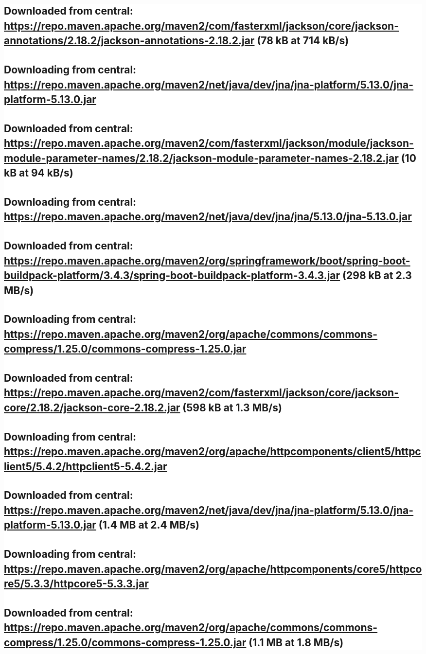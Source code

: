 ## Downloaded from central: https://repo.maven.apache.org/maven2/com/fasterxml/jackson/core/jackson-annotations/2.18.2/jackson-annotations-2.18.2.jar (78 kB at 714 kB/s)

## Downloading from central: https://repo.maven.apache.org/maven2/net/java/dev/jna/jna-platform/5.13.0/jna-platform-5.13.0.jar

## Downloaded from central: https://repo.maven.apache.org/maven2/com/fasterxml/jackson/module/jackson-module-parameter-names/2.18.2/jackson-module-parameter-names-2.18.2.jar (10 kB at 94 kB/s)

## Downloading from central: https://repo.maven.apache.org/maven2/net/java/dev/jna/jna/5.13.0/jna-5.13.0.jar

## Downloaded from central: https://repo.maven.apache.org/maven2/org/springframework/boot/spring-boot-buildpack-platform/3.4.3/spring-boot-buildpack-platform-3.4.3.jar (298 kB at 2.3 MB/s)

## Downloading from central: https://repo.maven.apache.org/maven2/org/apache/commons/commons-compress/1.25.0/commons-compress-1.25.0.jar

## Downloaded from central: https://repo.maven.apache.org/maven2/com/fasterxml/jackson/core/jackson-core/2.18.2/jackson-core-2.18.2.jar (598 kB at 1.3 MB/s)

## Downloading from central: https://repo.maven.apache.org/maven2/org/apache/httpcomponents/client5/httpclient5/5.4.2/httpclient5-5.4.2.jar

## Downloaded from central: https://repo.maven.apache.org/maven2/net/java/dev/jna/jna-platform/5.13.0/jna-platform-5.13.0.jar (1.4 MB at 2.4 MB/s)

## Downloading from central: https://repo.maven.apache.org/maven2/org/apache/httpcomponents/core5/httpcore5/5.3.3/httpcore5-5.3.3.jar

## Downloaded from central: https://repo.maven.apache.org/maven2/org/apache/commons/commons-compress/1.25.0/commons-compress-1.25.0.jar (1.1 MB at 1.8 MB/s)
